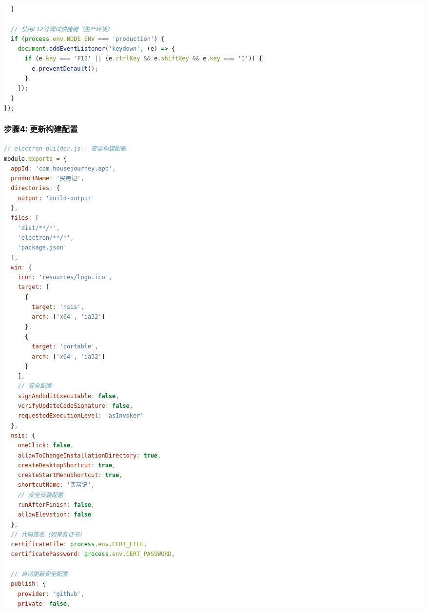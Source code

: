 ```javascript
  }
  
  // 禁用F12等调试快捷键（生产环境）
  if (process.env.NODE_ENV === 'production') {
    document.addEventListener('keydown', (e) => {
      if (e.key === 'F12' || (e.ctrlKey && e.shiftKey && e.key === 'I')) {
        e.preventDefault();
      }
    });
  }
});
```

### 步骤4: 更新构建配置

```javascript
// electron-builder.js - 安全构建配置
module.exports = {
  appId: 'com.housejourney.app',
  productName: '买房记',
  directories: {
    output: 'build-output'
  },
  files: [
    'dist/**/*',
    'electron/**/*',
    'package.json'
  ],
  win: {
    icon: 'resources/logo.ico',
    target: [
      {
        target: 'nsis',
        arch: ['x64', 'ia32']
      },
      {
        target: 'portable',
        arch: ['x64', 'ia32']
      }
    ],
    // 安全配置
    signAndEditExecutable: false,
    verifyUpdateCodeSignature: false,
    requestedExecutionLevel: 'asInvoker'
  },
  nsis: {
    oneClick: false,
    allowToChangeInstallationDirectory: true,
    createDesktopShortcut: true,
    createStartMenuShortcut: true,
    shortcutName: '买房记',
    // 安全安装配置
    runAfterFinish: false,
    allowElevation: false
  },
  // 代码签名（如果有证书）
  certificateFile: process.env.CERT_FILE,
  certificatePassword: process.env.CERT_PASSWORD,
  
  // 自动更新安全配置
  publish: {
    provider: 'github',
    private: false,
```